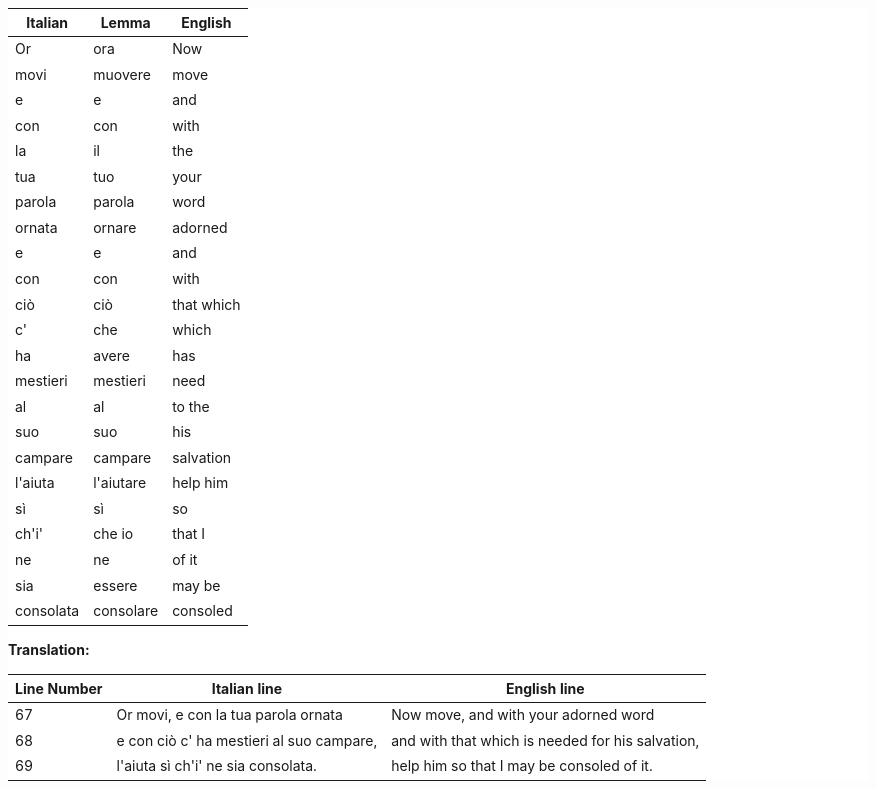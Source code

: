 | Italian | Lemma | English |
|---|---|---|
| Or | ora | Now |
| movi | muovere | move |
| e | e | and |
| con | con | with |
| la | il | the |
| tua | tuo | your |
| parola | parola | word |
| ornata | ornare | adorned |
| e | e | and |
| con | con | with |
| ciò | ciò | that which |
| c' | che | which |
| ha | avere | has |
| mestieri | mestieri | need |
| al | al | to the |
| suo | suo | his |
| campare | campare | salvation |
| l'aiuta | l'aiutare | help him |
| sì | sì | so |
| ch'i' | che io | that I |
| ne | ne | of it |
| sia | essere | may be |
| consolata | consolare | consoled |

**Translation:**

| Line Number | Italian line | English line |
|---|---|---|
| 67 | Or movi, e con la tua parola ornata | Now move, and with your adorned word |
| 68 | e con ciò c' ha mestieri al suo campare, | and with that which is needed for his salvation, |
| 69 | l'aiuta sì ch'i' ne sia consolata. | help him so that I may be consoled of it. |
